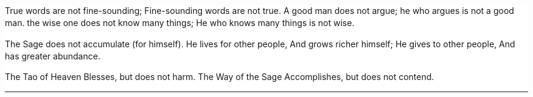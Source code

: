 True words are not fine-sounding;
Fine-sounding words are not true.
A good man does not argue;
he who argues is not a good man.
the wise one does not know many things;
He who knows many things is not wise.

The Sage does not accumulate (for himself).
He lives for other people,
And grows richer himself;
He gives to other people,
And has greater abundance.

The Tao of Heaven
Blesses, but does not harm.
The Way of the Sage
Accomplishes, but does not contend.

--------------------------------------------------------------------------------